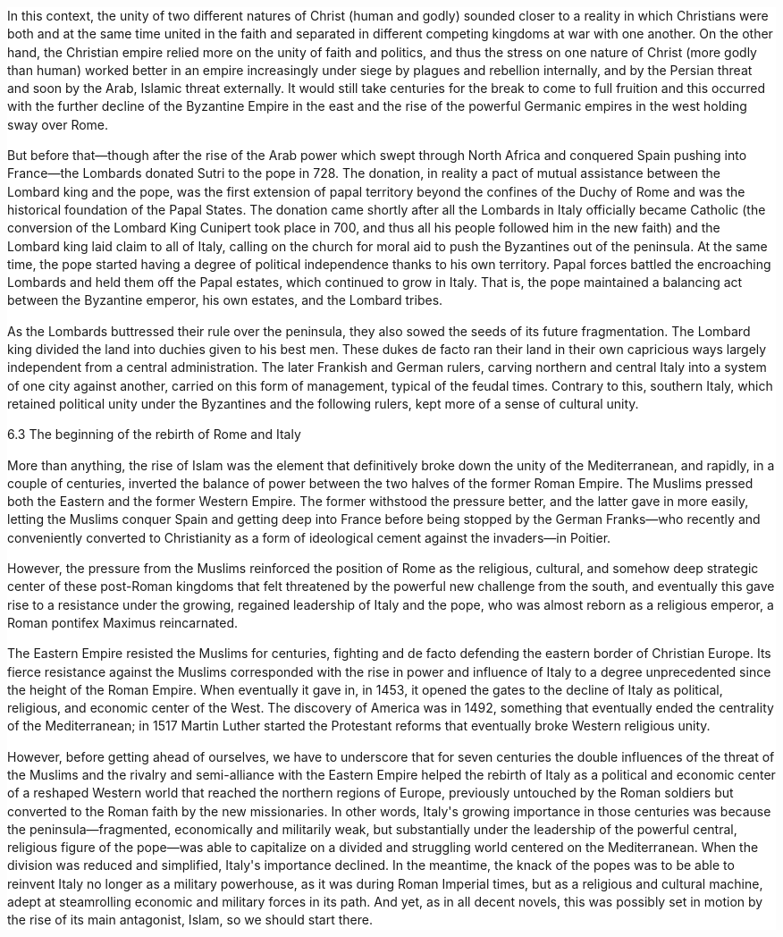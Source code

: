 In this context, the unity of two different natures of Christ (human and godly) sounded closer to a reality in which Christians were both and at the same time united in the faith and separated in different competing kingdoms at war with one another. On the other hand, the Christian empire relied more on the unity of faith and politics, and thus the stress on one nature of Christ (more godly than human) worked better in an empire increasingly under siege by plagues and rebellion internally, and by the Persian threat and soon by the Arab, Islamic threat externally. It would still take centuries for the break to come to full fruition and this occurred with the further decline of the Byzantine Empire in the east and the rise of the powerful Germanic empires in the west holding sway over Rome.

But before that—though after the rise of the Arab power which swept through North Africa and conquered Spain pushing into France—the Lombards donated Sutri to the pope in 728. The donation, in reality a pact of mutual assistance between the Lombard king and the pope, was the first extension of papal territory beyond the confines of the Duchy of Rome and was the historical foundation of the Papal States. The donation came shortly after all the Lombards in Italy officially became Catholic (the conversion of the Lombard King Cunipert took place in 700, and thus all his people followed him in the new faith) and the Lombard king laid claim to all of Italy, calling on the church for moral aid to push the Byzantines out of the peninsula. At the same time, the pope started having a degree of political independence thanks to his own territory. Papal forces battled the encroaching Lombards and held them off the Papal estates, which continued to grow in Italy. That is, the pope maintained a balancing act between the Byzantine emperor, his own estates, and the Lombard tribes.

As the Lombards buttressed their rule over the peninsula, they also sowed the seeds of its future fragmentation. The Lombard king divided the land into duchies given to his best men. These dukes de facto ran their land in their own capricious ways largely independent from a central administration. The later Frankish and German rulers, carving northern and central Italy into a system of one city against another, carried on this form of management, typical of the feudal times. Contrary to this, southern Italy, which retained political unity under the Byzantines and the following rulers, kept more of a sense of cultural unity.

6\.3 The beginning of the rebirth of Rome and Italy

More than anything, the rise of Islam was the element that definitively broke down the unity of the Mediterranean, and rapidly, in a couple of centuries, inverted the balance of power between the two halves of the former Roman Empire. The Muslims pressed both the Eastern and the former Western Empire. The former withstood the pressure better, and the latter  gave in more easily, letting the Muslims conquer Spain and getting deep into France before being stopped by the German Franks—who recently and conveniently converted to Christianity as a form of ideological cement against the invaders—in Poitier.

However, the pressure from the Muslims reinforced the position of Rome as the religious, cultural, and somehow deep strategic center of these post-Roman kingdoms that felt threatened by the powerful new challenge from the south, and eventually this gave rise to a resistance under the growing, regained leadership of Italy and the pope, who was almost reborn as a religious emperor, a Roman pontifex Maximus reincarnated.

The Eastern Empire resisted the Muslims for centuries, fighting and de facto defending the eastern border of Christian Europe. Its fierce resistance against the Muslims corresponded with the rise in power and influence of Italy to a degree unprecedented since the height of the Roman Empire. When eventually it gave in, in 1453, it opened the gates to the decline of Italy as political, religious, and economic center of the West. The discovery of America was in 1492, something that eventually ended the centrality of the Mediterranean; in 1517 Martin Luther started the Protestant reforms that eventually broke Western religious unity.

However, before getting ahead of ourselves, we have to underscore that for seven centuries the double influences of the threat of the Muslims and the rivalry and semi-alliance with the Eastern Empire helped the rebirth of Italy as a political and economic center of a reshaped Western world that reached the northern regions of Europe, previously untouched by the Roman soldiers but converted to the Roman faith by the new missionaries. In other words, Italy's growing importance in those centuries was because the peninsula—fragmented, economically and militarily weak, but substantially under the leadership of the powerful central, religious figure of the pope—was able to capitalize on a divided and struggling world centered on the Mediterranean. When the division was reduced and simplified, Italy's importance declined. In the meantime, the knack of the popes was to be able to reinvent Italy no longer as a military powerhouse, as it was during Roman Imperial times, but as a religious and cultural machine, adept at steamrolling economic and military forces in its path. And yet, as in all decent novels, this was possibly set in motion by the rise of its main antagonist, Islam, so we should start there.
